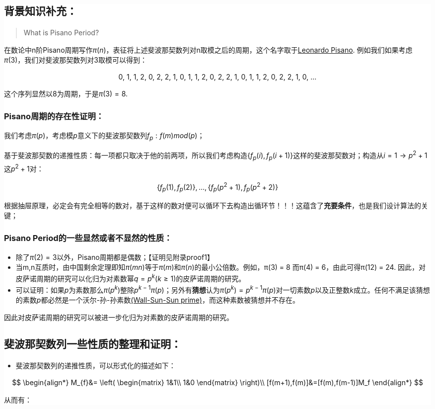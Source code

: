 ## 背景知识补充：

> What is Pisano Period?

在数论中n阶Pisano周期写作$\pi(n)$，表征将上述斐波那契数列对n取模之后的周期，这个名字取于[Leonardo Pisano](https://en.wikipedia.org/wiki/Fibonacci). 例如我们如果考虑$\pi(3)$，我们对斐波那契数列对3取模可以得到：

<center>
0, 1, 1, 2, 0, 2, 2, 1, 0, 1, 1, 2, 0, 2, 2, 1, 0, 1, 1, 2, 0, 2, 2, 1, 0, ...
</center>

这个序列显然以8为周期，于是$\pi(3)=8$.

### Pisano周期的存在性证明：

我们考虑$\pi(p)$，考虑模$p$意义下的斐波那契数列$f_p:f(m)mod(p)$；

基于斐波那契数的递推性质：每一项都只取决于他的前两项，所以我们考虑构造$\{f_p(i),f_p(i+1)\}$这样的斐波那契数对；构造从$i=1\to p^2+1$ 这$p^2+1$对：

$$
\{f_p(1),f_p(2)\},\dots,\{f_p(p^2+1),f_p(p^2+2)\}
$$

根据抽屉原理，必定会有完全相等的数对，基于这样的数对便可以循环下去构造出循环节！！！这蕴含了**充要条件**，也是我们设计算法的关键；

### Pisano Period的一些显然或者不显然的性质：

- 除了$\pi(2)=3$以外，Pisano周期都是偶数；【证明见附录proof1】
- 当m,n互质时，由中国剩余定理即知$\pi(mn)$等于$\pi(m)$和$\pi(n)$的最小公倍数。例如，π(3) = 8 而π(4) = 6，由此可得π(12) = 24. 因此，对皮萨诺周期的研究可以化归为对素数幂$q = p^k (k ≥ 1)$的皮萨诺周期的研究。
- 可以证明：如果$p$为素数那么$\pi(p^k)$整除$p^{k-1}\pi(p)$；另外有**猜想**认为$\pi(p^k)=p^{k-1}\pi(p)$对一切素数$p$以及正整数$k$成立。任何不满足该猜想的素数$p$都必然是一个沃尔-孙-孙素数[(Wall-Sun-Sun prime)](https://zh.wikipedia.org/wiki/%E6%B2%83%E5%B0%94-%E5%AD%99-%E5%AD%99%E7%B4%A0%E6%95%B0)，而这种素数被猜想并不存在。

因此对皮萨诺周期的研究可以被进一步化归为对素数的皮萨诺周期的研究。

## 斐波那契数列一些性质的整理和证明：

- 斐波那契数列的递推性质，可以形式化的描述如下：

$$
\begin{align*}
M_{f}&=
\left(
\begin{matrix}
1&1\\
1&0
\end{matrix}
\right)\\
[f(m+1),f(m)]&=[f(m),f(m-1)]M_f
\end{align*}
$$

从而有：

